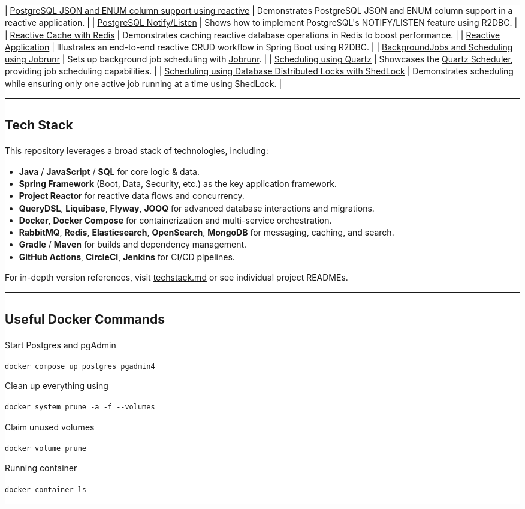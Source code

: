 | [PostgreSQL JSON and ENUM column support using reactive](./r2dbc/boot-r2dbc-json-column)                         | Demonstrates PostgreSQL JSON and ENUM column support in a reactive application.                             |
| [PostgreSQL Notify/Listen](./r2dbc/boot-r2dbc-notify-listen)                                                     | Shows how to implement PostgreSQL's NOTIFY/LISTEN feature using R2DBC.                                      |
| [Reactive Cache with Redis](./r2dbc/boot-r2dbc-reactive-cache)                                                   | Demonstrates caching reactive database operations in Redis to boost performance.                            |
| [Reactive Application](./r2dbc/boot-r2dbc-sample)                                                                | Illustrates an end-to-end reactive CRUD workflow in Spring Boot using R2DBC.                                |
| [BackgroundJobs and Scheduling using Jobrunr](./scheduler/boot-scheduler-jobrunr)                                | Sets up background job scheduling with [Jobrunr](https://www.jobrunr.io/en/).                               |
| [Scheduling using Quartz](./scheduler/boot-scheduler-quartz)                                                     | Showcases the [Quartz Scheduler](https://www.quartz-scheduler.org/), providing job scheduling capabilities. |
| [Scheduling using Database Distributed Locks with ShedLock](./scheduler/boot-scheduler-shedlock)                 | Demonstrates scheduling while ensuring only one active job running at a time using ShedLock.                |

---

## Tech Stack

This repository leverages a broad stack of technologies, including:

- **Java** / **JavaScript** / **SQL** for core logic & data.
- **Spring Framework** (Boot, Data, Security, etc.) as the key application framework.
- **Project Reactor** for reactive data flows and concurrency.
- **QueryDSL**, **Liquibase**, **Flyway**, **JOOQ** for advanced database interactions and migrations.
- **Docker**, **Docker Compose** for containerization and multi-service orchestration.
- **RabbitMQ**, **Redis**, **Elasticsearch**, **OpenSearch**, **MongoDB** for messaging, caching, and search.
- **Gradle** / **Maven** for builds and dependency management.
- **GitHub Actions**, **CircleCI**, **Jenkins** for CI/CD pipelines.

For in-depth version references, visit [techstack.md](/techstack.md) or see individual project READMEs.

---

## Useful Docker Commands

Start Postgres and pgAdmin
 ```shell
 docker compose up postgres pgadmin4
 ```
Clean up everything using
 ```shell
 docker system prune -a -f --volumes
 ```
Claim unused volumes
 ```shell
 docker volume prune
 ```
Running container
 ```shell
 docker container ls
 ```

---